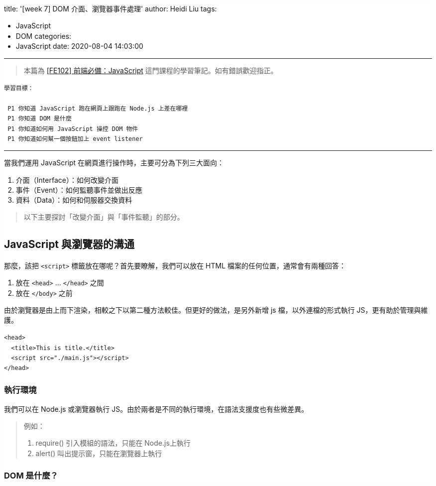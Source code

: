 title: '[week 7] DOM 介面、瀏覽器事件處理'
author: Heidi Liu
tags:
  - JavaScript
  - DOM
categories:
  - JavaScript
date: 2020-08-04 14:03:00
---
> 本篇為 [[FE102] 前端必備：JavaScript](https://lidemy.com/p/fe102-javascript) 這門課程的學習筆記。如有錯誤歡迎指正。

```
學習目標：

 P1 你知道 JavaScript 跑在網頁上跟跑在 Node.js 上差在哪裡
 P1 你知道 DOM 是什麼
 P1 你知道如何用 JavaScript 操控 DOM 物件
 P1 你知道如何幫一個按鈕加上 event listener
```

---
當我們運用 JavaScript 在網頁進行操作時，主要可分為下列三大面向：

1. 介面（Interface）：如何改變介面
2. 事件（Event）：如何監聽事件並做出反應
3. 資料（Data）：如何和伺服器交換資料

> 以下主要探討「改變介面」與「事件監聽」的部分。

## JavaScript 與瀏覽器的溝通

那麼，該把 `<script>` 標籤放在哪呢？首先要瞭解，我們可以放在 HTML 檔案的任何位置，通常會有兩種回答：

1. 放在 `<head>` ... `</head>` 之間
2. 放在 `</body>` 之前

由於瀏覽器是由上而下渲染，相較之下以第二種方法較佳。但更好的做法，是另外新增 js 檔，以外連檔的形式執行 JS，更有助於管理與維護。

```htmlmixed=
<head>
  <title>This is title.</title>
  <script src="./main.js"></script>
</head>
```

### 執行環境

我們可以在 Node.js 或瀏覽器執行 JS。由於兩者是不同的執行環境，在語法支援度也有些微差異。

> 例如：
> 1. require() 引入模組的語法，只能在 Node.js上執行
> 2. alert() 叫出提示窗，只能在瀏覽器上執行

### DOM 是什麼？
